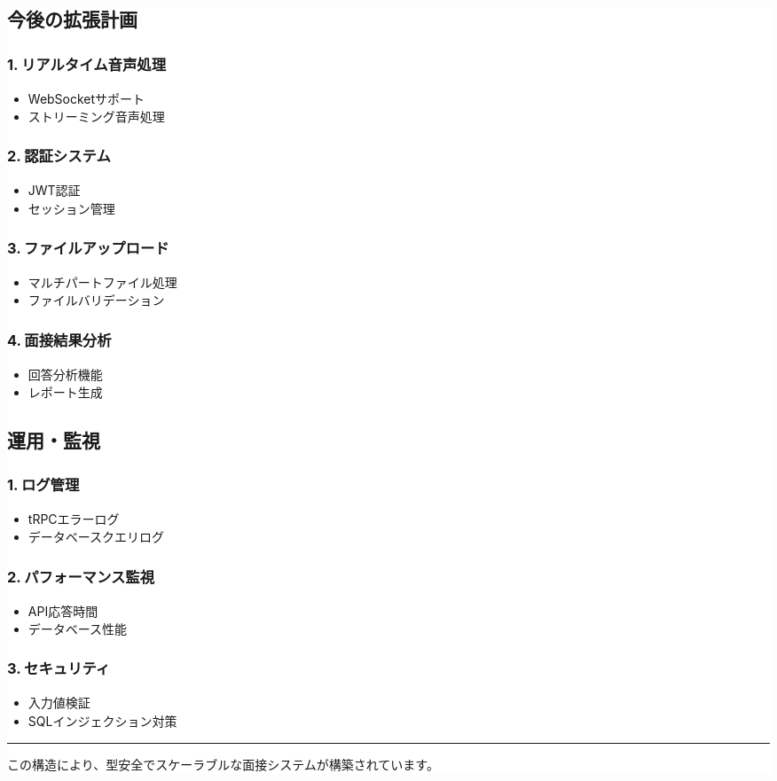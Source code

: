 ## 今後の拡張計画

### 1. リアルタイム音声処理
- WebSocketサポート
- ストリーミング音声処理

### 2. 認証システム
- JWT認証
- セッション管理

### 3. ファイルアップロード
- マルチパートファイル処理
- ファイルバリデーション

### 4. 面接結果分析
- 回答分析機能
- レポート生成

## 運用・監視

### 1. ログ管理
- tRPCエラーログ
- データベースクエリログ

### 2. パフォーマンス監視
- API応答時間
- データベース性能

### 3. セキュリティ
- 入力値検証
- SQLインジェクション対策

---

この構造により、型安全でスケーラブルな面接システムが構築されています。